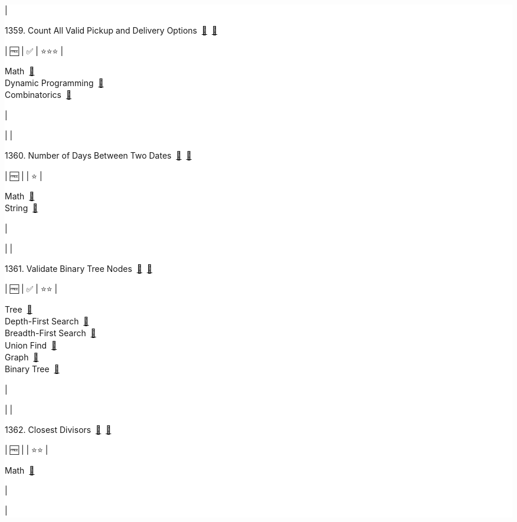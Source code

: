 | <dl><dt>1359. Count All Valid Pickup and Delivery Options&nbsp;&nbsp;[:link:](https://leetcode.com/problems/count-all-valid-pickup-and-delivery-options)&nbsp;&nbsp;[:memo:](../../Questions/1359__count-all-valid-pickup-and-delivery-options)</dt></dl>                                                                                                       | 🆓    | ✅      | ⭐️⭐️⭐️     | <dl><dt>Math&nbsp;&nbsp;[:link:](https://leetcode.com/tag/math)</dt><dt>Dynamic Programming&nbsp;&nbsp;[:link:](https://leetcode.com/tag/dynamic-programming)</dt><dt>Combinatorics&nbsp;&nbsp;[:link:](https://leetcode.com/tag/combinatorics)</dt></dl>                                                                                                                                                                                                                                                       | <dl></dl>                                                                                                                                                                                                                                                                                                                                                                                                                                                                                                                                                                                                         |
| <dl><dt>1360. Number of Days Between Two Dates&nbsp;&nbsp;[:link:](https://leetcode.com/problems/number-of-days-between-two-dates)&nbsp;&nbsp;[:memo:](../../Questions/1360__number-of-days-between-two-dates)</dt></dl>                                                                                                                                        | 🆓    |        | ⭐️         | <dl><dt>Math&nbsp;&nbsp;[:link:](https://leetcode.com/tag/math)</dt><dt>String&nbsp;&nbsp;[:link:](https://leetcode.com/tag/string)</dt></dl>                                                                                                                                                                                                                                                                                                                                                                   | <dl></dl>                                                                                                                                                                                                                                                                                                                                                                                                                                                                                                                                                                                                         |
| <dl><dt>1361. Validate Binary Tree Nodes&nbsp;&nbsp;[:link:](https://leetcode.com/problems/validate-binary-tree-nodes)&nbsp;&nbsp;[:memo:](../../Questions/1361__validate-binary-tree-nodes)</dt></dl>                                                                                                                                                          | 🆓    | ✅      | ⭐️⭐️       | <dl><dt>Tree&nbsp;&nbsp;[:link:](https://leetcode.com/tag/tree)</dt><dt>Depth-First Search&nbsp;&nbsp;[:link:](https://leetcode.com/tag/depth-first-search)</dt><dt>Breadth-First Search&nbsp;&nbsp;[:link:](https://leetcode.com/tag/breadth-first-search)</dt><dt>Union Find&nbsp;&nbsp;[:link:](https://leetcode.com/tag/union-find)</dt><dt>Graph&nbsp;&nbsp;[:link:](https://leetcode.com/tag/graph)</dt><dt>Binary Tree&nbsp;&nbsp;[:link:](https://leetcode.com/tag/binary-tree)</dt></dl>               | <dl></dl>                                                                                                                                                                                                                                                                                                                                                                                                                                                                                                                                                                                                         |
| <dl><dt>1362. Closest Divisors&nbsp;&nbsp;[:link:](https://leetcode.com/problems/closest-divisors)&nbsp;&nbsp;[:memo:](../../Questions/1362__closest-divisors)</dt></dl>                                                                                                                                                                                        | 🆓    |        | ⭐️⭐️       | <dl><dt>Math&nbsp;&nbsp;[:link:](https://leetcode.com/tag/math)</dt></dl>                                                                                                                                                                                                                                                                                                                                                                                                                                       | <dl></dl>                                                                                                                                                                                                                                                                                                                                                                                                                                                                                                                                                                                                         |